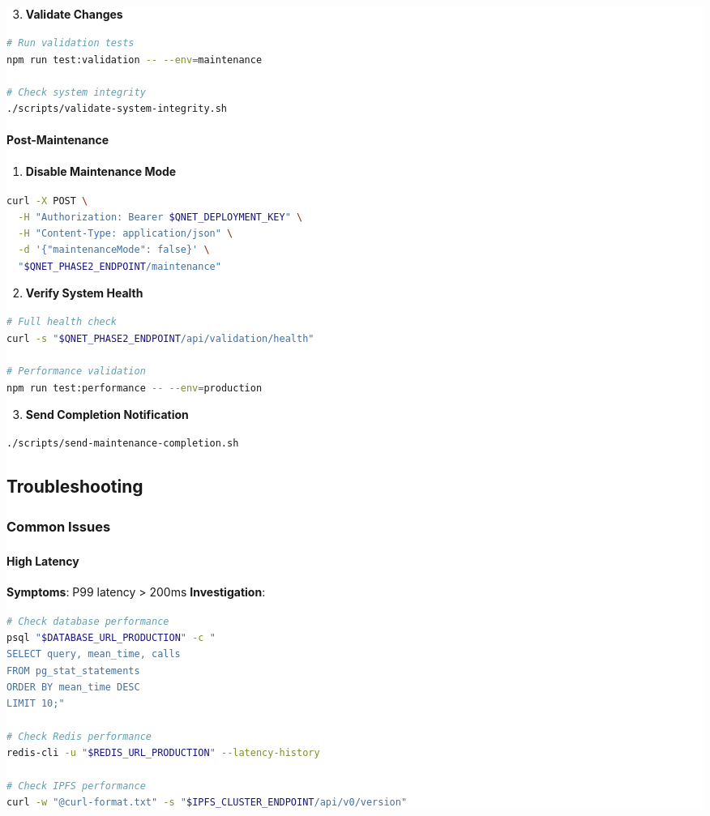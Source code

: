 3. **Validate Changes**
```bash
# Run validation tests
npm run test:validation -- --env=maintenance

# Check system integrity
./scripts/validate-system-integrity.sh
```

#### Post-Maintenance

1. **Disable Maintenance Mode**
```bash
curl -X POST \
  -H "Authorization: Bearer $QNET_DEPLOYMENT_KEY" \
  -H "Content-Type: application/json" \
  -d '{"maintenanceMode": false}' \
  "$QNET_PHASE2_ENDPOINT/maintenance"
```

2. **Verify System Health**
```bash
# Full health check
curl -s "$QNET_PHASE2_ENDPOINT/api/validation/health"

# Performance validation
npm run test:performance -- --env=production
```

3. **Send Completion Notification**
```bash
./scripts/send-maintenance-completion.sh
```

## Troubleshooting

### Common Issues

#### High Latency

**Symptoms**: P99 latency > 200ms
**Investigation**:
```bash
# Check database performance
psql "$DATABASE_URL_PRODUCTION" -c "
SELECT query, mean_time, calls 
FROM pg_stat_statements 
ORDER BY mean_time DESC 
LIMIT 10;"

# Check Redis performance
redis-cli -u "$REDIS_URL_PRODUCTION" --latency-history

# Check IPFS performance
curl -w "@curl-format.txt" -s "$IPFS_CLUSTER_ENDPOINT/api/v0/version"
```
